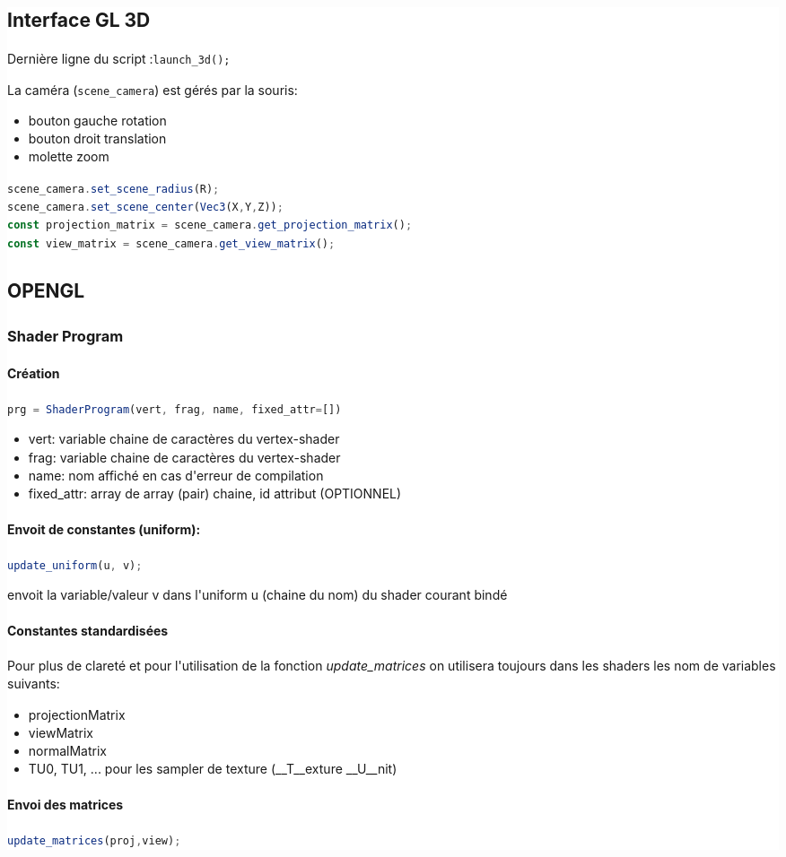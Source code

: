 
## Interface GL 3D

Dernière ligne du script :`launch_3d();`

La caméra (`scene_camera`) est gérés par la souris:

* bouton gauche rotation
* bouton droit translation
* molette zoom

``` javascript
scene_camera.set_scene_radius(R);
scene_camera.set_scene_center(Vec3(X,Y,Z));
const projection_matrix = scene_camera.get_projection_matrix();
const view_matrix = scene_camera.get_view_matrix();
```


## OPENGL

### Shader Program

#### Création

```javascript
prg = ShaderProgram(vert, frag, name, fixed_attr=[])
```

* vert: variable chaine de caractères du vertex-shader
* frag: variable chaine de caractères du vertex-shader
* name: nom affiché en cas d'erreur de compilation
* fixed\_attr: array de array (pair) chaine, id attribut (OPTIONNEL)

#### Envoit de constantes (uniform):

```javascript
update_uniform(u, v);
```

envoit la variable/valeur v dans l'uniform u (chaine du nom) du shader courant bindé

#### Constantes standardisées

Pour plus de clareté et pour l'utilisation de la fonction _update\_matrices_ on
utilisera toujours dans les shaders les nom de variables suivants:

* projectionMatrix
* viewMatrix
* normalMatrix
* TU0, TU1, ... pour les sampler de texture (__T__exture __U__nit)

#### Envoi des matrices

```javascript
update_matrices(proj,view);
```
